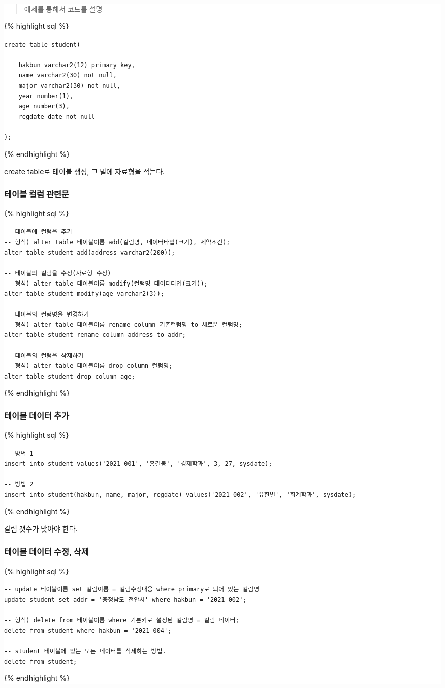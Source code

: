 > 예제를 통해서 코드를 설명

{% highlight sql %}

    create table student(

        hakbun varchar2(12) primary key,
        name varchar2(30) not null,
        major varchar2(30) not null,
        year number(1),
        age number(3),
        regdate date not null

    );

{% endhighlight %}

<figcaption>create table로 테이블 생성, 그 밑에 자료형을 적는다.</figcaption>

### 테이블 컬럼 관련문

{% highlight sql %}

    -- 테이블에 컬럼을 추가
    -- 형식) alter table 테이블이름 add(컬럼명, 데이터타입(크기), 제약조건);
    alter table student add(address varchar2(200));

    -- 테이블의 컬럼을 수정(자료형 수정)
    -- 형식) alter table 테이블이름 modify(컬럼명 데이터타입(크기));
    alter table student modify(age varchar2(3));

    -- 테이블의 컬럼명을 변경하기
    -- 형식) alter table 테이블이름 rename column 기존컬럼명 to 새로운 컬럼명;
    alter table student rename column address to addr;

    -- 테이블의 컬럼을 삭제하기
    -- 형식) alter table 테이블이름 drop column 컬럼명;
    alter table student drop column age;

{% endhighlight %}

### 테이블 데이터 추가

{% highlight sql %}

    -- 방법 1
    insert into student values('2021_001', '홍길동', '경제학과', 3, 27, sysdate);

    -- 방법 2
    insert into student(hakbun, name, major, regdate) values('2021_002', '유한별', '회계학과', sysdate);

{% endhighlight %}

<figcaption>칼럼 갯수가 맞아야 한다.</figcaption>

### 테이블 데이터 수정, 삭제

{% highlight sql %}

    -- update 테이블이름 set 컬럼이름 = 컬럼수정내용 where primary로 되어 있는 컬럼명
    update student set addr = '충청남도 천안시' where hakbun = '2021_002';

    -- 형식) delete from 테이블이름 where 기본키로 설정된 컬럼명 = 컬럼 데이터;
    delete from student where hakbun = '2021_004';

    -- student 테이블에 있는 모든 데이터를 삭제하는 방법.
    delete from student;

{% endhighlight %}
